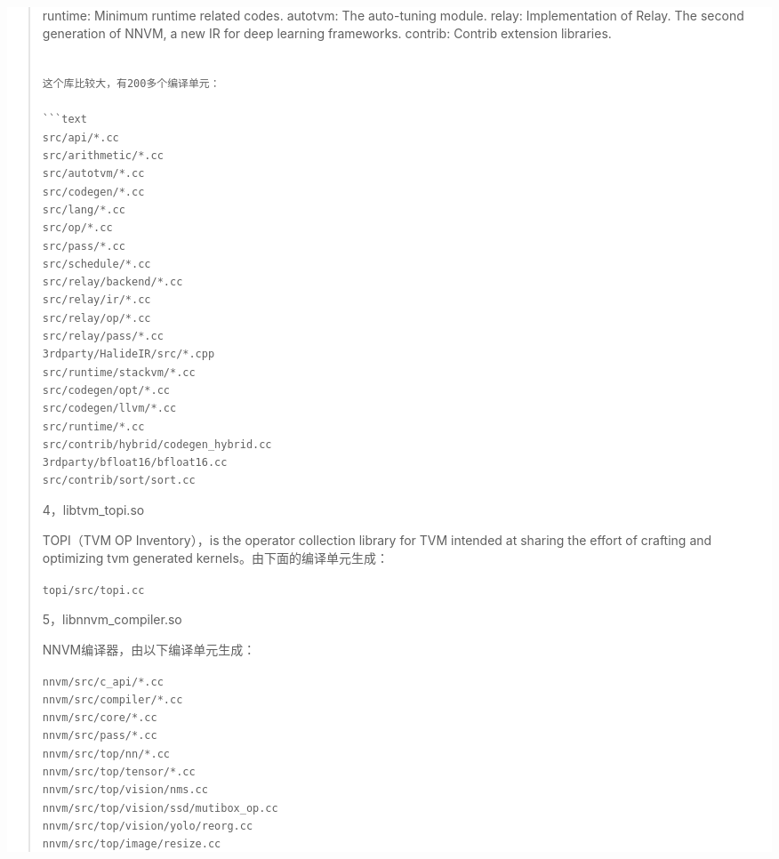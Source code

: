 > runtime: Minimum runtime related codes.
> autotvm: The auto-tuning module.
> relay: Implementation of Relay. The second generation of NNVM, a new IR for deep learning frameworks.
> contrib: Contrib extension libraries.
> ```
>
> 这个库比较大，有200多个编译单元：
>
> ```text
> src/api/*.cc
> src/arithmetic/*.cc
> src/autotvm/*.cc
> src/codegen/*.cc
> src/lang/*.cc
> src/op/*.cc
> src/pass/*.cc
> src/schedule/*.cc
> src/relay/backend/*.cc
> src/relay/ir/*.cc
> src/relay/op/*.cc
> src/relay/pass/*.cc
> 3rdparty/HalideIR/src/*.cpp
> src/runtime/stackvm/*.cc
> src/codegen/opt/*.cc
> src/codegen/llvm/*.cc
> src/runtime/*.cc
> src/contrib/hybrid/codegen_hybrid.cc
> 3rdparty/bfloat16/bfloat16.cc
> src/contrib/sort/sort.cc
> ```
>
> 4，libtvm_topi.so
>
> TOPI（TVM OP Inventory），is the operator collection library for TVM intended at sharing the effort of crafting and optimizing tvm generated kernels。由下面的编译单元生成：
>
> ```text
> topi/src/topi.cc
> ```
>
> 5，libnnvm_compiler.so
>
> NNVM编译器，由以下编译单元生成：
>
> ```text
> nnvm/src/c_api/*.cc
> nnvm/src/compiler/*.cc
> nnvm/src/core/*.cc
> nnvm/src/pass/*.cc
> nnvm/src/top/nn/*.cc
> nnvm/src/top/tensor/*.cc
> nnvm/src/top/vision/nms.cc
> nnvm/src/top/vision/ssd/mutibox_op.cc
> nnvm/src/top/vision/yolo/reorg.cc
> nnvm/src/top/image/resize.cc
> ```
